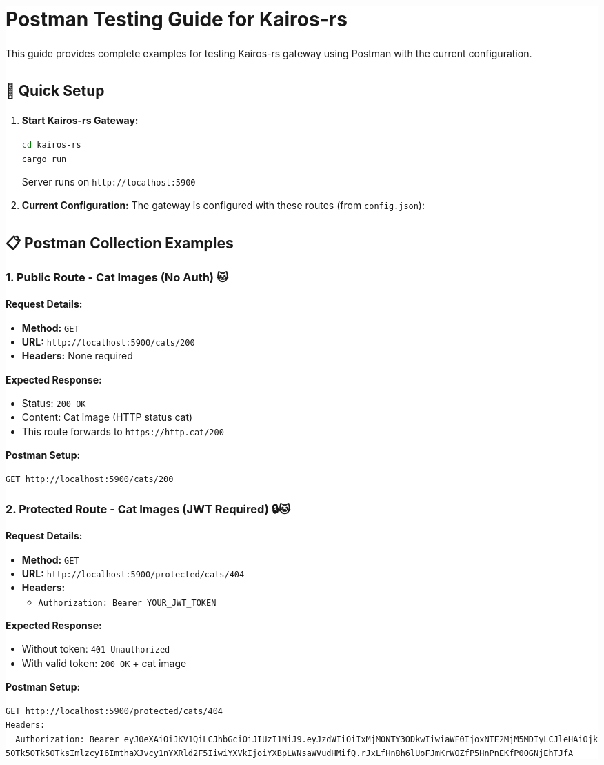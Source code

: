 # Postman Testing Guide for Kairos-rs

This guide provides complete examples for testing Kairos-rs gateway using Postman with the current configuration.

## 🚀 Quick Setup

1. **Start Kairos-rs Gateway:**
   ```bash
   cd kairos-rs
   cargo run
   ```
   Server runs on `http://localhost:5900`

2. **Current Configuration:**
   The gateway is configured with these routes (from `config.json`):

## 📋 Postman Collection Examples

### 1. Public Route - Cat Images (No Auth) 🐱

**Request Details:**
- **Method:** `GET`
- **URL:** `http://localhost:5900/cats/200`
- **Headers:** None required

**Expected Response:**
- Status: `200 OK`
- Content: Cat image (HTTP status cat)
- This route forwards to `https://http.cat/200`

**Postman Setup:**
```
GET http://localhost:5900/cats/200
```

### 2. Protected Route - Cat Images (JWT Required) 🔒🐱

**Request Details:**
- **Method:** `GET` 
- **URL:** `http://localhost:5900/protected/cats/404`
- **Headers:** 
  - `Authorization: Bearer YOUR_JWT_TOKEN`

**Expected Response:**
- Without token: `401 Unauthorized`
- With valid token: `200 OK` + cat image

**Postman Setup:**
```
GET http://localhost:5900/protected/cats/404
Headers:
  Authorization: Bearer eyJ0eXAiOiJKV1QiLCJhbGciOiJIUzI1NiJ9.eyJzdWIiOiIxMjM0NTY3ODkwIiwiaWF0IjoxNTE2MjM5MDIyLCJleHAiOjk5OTk5OTk5OTksImlzcyI6ImthaXJvcy1nYXRld2F5IiwiYXVkIjoiYXBpLWNsaWVudHMifQ.rJxLfHn8h6lUoFJmKrWOZfP5HnPnEKfP0OGNjEhTJfA
```

